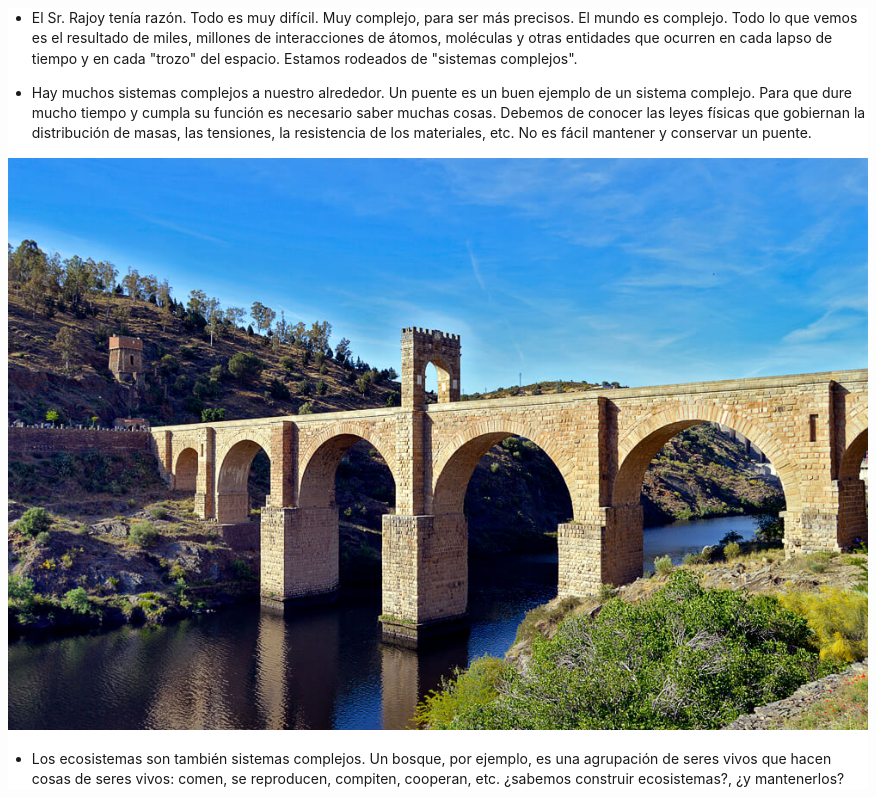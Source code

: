

+ El Sr. Rajoy tenía razón. Todo es muy difícil. Muy complejo, para ser más precisos. El mundo es complejo. Todo lo que vemos es el resultado de miles, millones de interacciones de átomos, moléculas y otras entidades que ocurren en cada lapso de tiempo y en cada "trozo" del espacio. Estamos rodeados de "sistemas complejos". 

+ Hay muchos sistemas complejos a nuestro alrededor. Un puente es un buen ejemplo de un sistema complejo. Para que dure mucho tiempo y cumpla su función es necesario saber muchas cosas. Debemos de conocer las leyes físicas que gobiernan la distribución de masas, las tensiones, la resistencia de los materiales, etc. No es fácil mantener y conservar un puente.

![puente](https://raw.githubusercontent.com/aprendiendo-cosas/TP_emergentes_teledeteccion_PACE_UCO/2022_2023/imagenes/puente_de_alcantara.jpg)

+ Los ecosistemas son también sistemas complejos. Un bosque, por ejemplo, es una agrupación de seres vivos que hacen cosas de seres vivos: comen, se reproducen, compiten, cooperan, etc. ¿sabemos construir ecosistemas?, ¿y mantenerlos?
